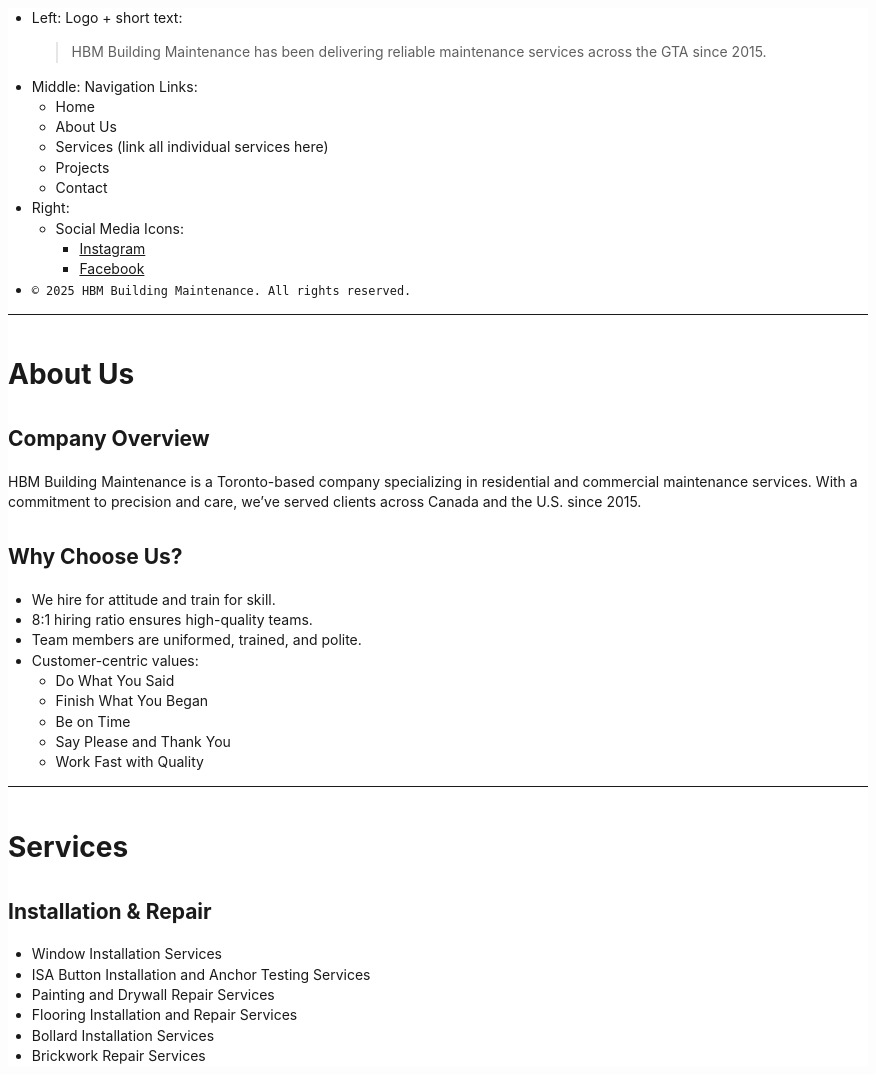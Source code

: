 - Left: Logo + short text:
  > HBM Building Maintenance has been delivering reliable maintenance services across the GTA since 2015.
- Middle: Navigation Links:
  - Home
  - About Us
  - Services (link all individual services here)
  - Projects
  - Contact
- Right:
  - Social Media Icons:
    - [Instagram](https://www.instagram.com/_himbm/)
    - [Facebook](https://www.facebook.com/himalayas2020/)
- `© 2025 HBM Building Maintenance. All rights reserved.`

---

# About Us

## Company Overview

HBM Building Maintenance is a Toronto-based company specializing in residential and commercial maintenance services. With a commitment to precision and care, we’ve served clients across Canada and the U.S. since 2015.

## Why Choose Us?

- We hire for attitude and train for skill.
- 8:1 hiring ratio ensures high-quality teams.
- Team members are uniformed, trained, and polite.
- Customer-centric values:
  - Do What You Said
  - Finish What You Began
  - Be on Time
  - Say Please and Thank You
  - Work Fast with Quality

---

# Services

## Installation & Repair

- Window Installation Services
- ISA Button Installation and Anchor Testing Services
- Painting and Drywall Repair Services
- Flooring Installation and Repair Services
- Bollard Installation Services
- Brickwork Repair Services
